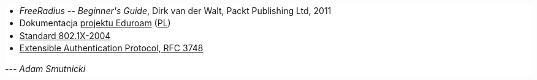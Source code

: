 -   *FreeRadius -- Beginner's Guide*, Dirk van der Walt, Packt Publishing Ltd, 2011
-   Dokumentacja [projektu Eduroam](https://www.eduroam.org/) ([PL](http://www.eduroam.pl/))
-   [Standard 802.1X-2004](http://www.ieee802.org/1/pages/802.1x-2004.html)
-   [Extensible Authentication Protocol, RFC 3748](http://tools.ietf.org/html/rfc3748)

--- *Adam Smutnicki*
